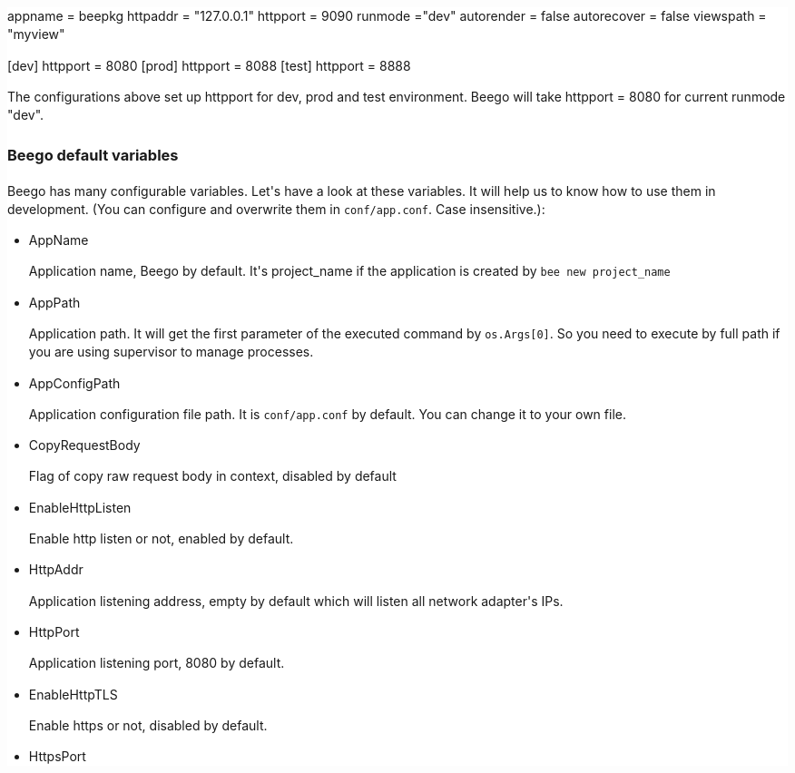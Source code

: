   appname = beepkg
  httpaddr = "127.0.0.1"
  httpport = 9090
  runmode ="dev"
  autorender = false
  autorecover = false
  viewspath = "myview"

  [dev]
  httpport = 8080
  [prod]
  httpport = 8088
  [test]
  httpport = 8888

The configurations above set up httpport for dev, prod and test environment. Beego will take httpport = 8080 for current runmode "dev".

### Beego default variables

Beego has many configurable variables. Let's have a look at these variables. It will help us to know how to use them in development. (You can configure and overwrite them in `conf/app.conf`. Case insensitive.):

* AppName

  Application name, Beego by default. It's project_name if the application is created by `bee new project_name`

* AppPath

  Application path. It will get the first parameter of the executed command by `os.Args[0]`. So you need to execute by full path if you are using supervisor to manage processes.

* AppConfigPath

  Application configuration file path. It is `conf/app.conf` by default.  You can change it to your own file.

* CopyRequestBody

  Flag of copy raw request body in context, disabled by default

* EnableHttpListen

  Enable http listen or not, enabled by default.

* HttpAddr

  Application listening address, empty by default which will listen all network adapter's IPs.

* HttpPort

  Application listening port, 8080 by default.

* EnableHttpTLS

  Enable https or not, disabled by default.

* HttpsPort
